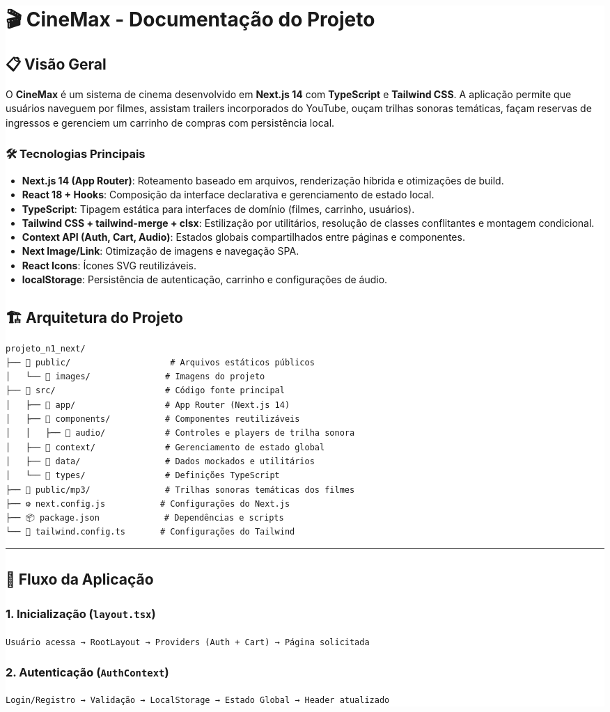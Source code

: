 # 🎬 CineMax - Documentação do Projeto

## 📋 Visão Geral
O **CineMax** é um sistema de cinema desenvolvido em **Next.js 14** com **TypeScript** e **Tailwind CSS**. A aplicação permite que usuários naveguem por filmes, assistam trailers incorporados do YouTube, ouçam trilhas sonoras temáticas, façam reservas de ingressos e gerenciem um carrinho de compras com persistência local.

### 🛠️ Tecnologias Principais
- **Next.js 14 (App Router)**: Roteamento baseado em arquivos, renderização híbrida e otimizações de build.
- **React 18 + Hooks**: Composição da interface declarativa e gerenciamento de estado local.
- **TypeScript**: Tipagem estática para interfaces de domínio (filmes, carrinho, usuários).
- **Tailwind CSS + tailwind-merge + clsx**: Estilização por utilitários, resolução de classes conflitantes e montagem condicional.
- **Context API (Auth, Cart, Audio)**: Estados globais compartilhados entre páginas e componentes.
- **Next Image/Link**: Otimização de imagens e navegação SPA.
- **React Icons**: Ícones SVG reutilizáveis.
- **localStorage**: Persistência de autenticação, carrinho e configurações de áudio.

## 🏗️ Arquitetura do Projeto

```
projeto_n1_next/
├── 📁 public/                    # Arquivos estáticos públicos
│   └── 📁 images/               # Imagens do projeto
├── 📁 src/                      # Código fonte principal
│   ├── 📁 app/                  # App Router (Next.js 14)
│   ├── 📁 components/           # Componentes reutilizáveis
│   │   ├── 📁 audio/            # Controles e players de trilha sonora
│   ├── 📁 context/              # Gerenciamento de estado global
│   ├── 📁 data/                 # Dados mockados e utilitários
│   └── 📁 types/                # Definições TypeScript
├── 🎵 public/mp3/               # Trilhas sonoras temáticas dos filmes
├── ⚙️ next.config.js           # Configurações do Next.js
├── 📦 package.json             # Dependências e scripts
└── 🎨 tailwind.config.ts       # Configurações do Tailwind
```

---

## 🔄 Fluxo da Aplicação

### 1. **Inicialização** (`layout.tsx`)
```
Usuário acessa → RootLayout → Providers (Auth + Cart) → Página solicitada
```

### 2. **Autenticação** (`AuthContext`)
```
Login/Registro → Validação → LocalStorage → Estado Global → Header atualizado
```
